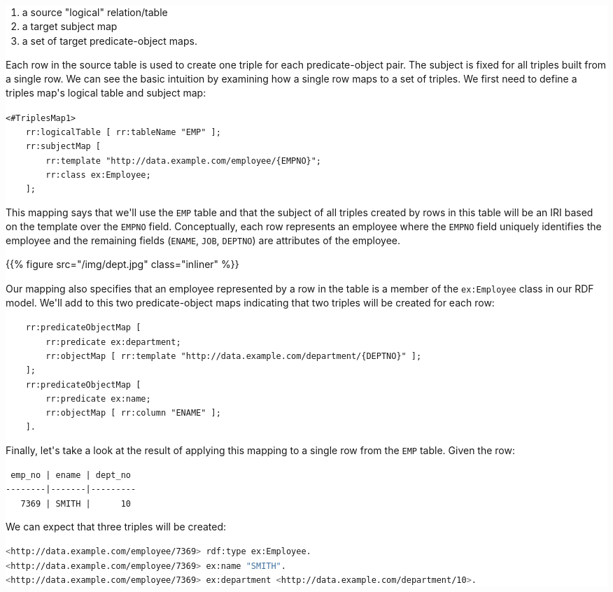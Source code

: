1. a source "logical" relation/table
1. a target subject map 
1. a set of target predicate-object maps. 


Each row in the source table is used to create one triple for each
predicate-object pair. The subject is fixed for all triples built from a single
row. We can see the basic intuition by examining how a single row maps to a set
of triples. We first need to define a triples map's logical table and subject
map:

```
<#TriplesMap1>
    rr:logicalTable [ rr:tableName "EMP" ];
    rr:subjectMap [
        rr:template "http://data.example.com/employee/{EMPNO}";
        rr:class ex:Employee;
    ];
```

This mapping says that we'll use the `EMP` table and that the subject of all
triples created by rows in this table will be an IRI based on the template over
the `EMPNO` field. Conceptually, each row represents an employee where the
`EMPNO` field uniquely identifies the employee and the remaining fields
(`ENAME`, `JOB`, `DEPTNO`) are attributes of the employee. 

{{% figure src="/img/dept.jpg" class="inliner" %}}

Our mapping also specifies that an employee represented by a row in the table is
a member of the `ex:Employee` class in our RDF model. We'll add to this two
predicate-object maps indicating that two triples will be created for each row:



```
    rr:predicateObjectMap [
        rr:predicate ex:department;
        rr:objectMap [ rr:template "http://data.example.com/department/{DEPTNO}" ];
    ];
    rr:predicateObjectMap [
        rr:predicate ex:name;
        rr:objectMap [ rr:column "ENAME" ];
    ].
```



Finally, let's take a look at the result of applying this mapping to a single
row from the `EMP` table. Given the row:

```
 emp_no | ename | dept_no 
--------|-------|---------
   7369 | SMITH |      10
```

We can expect that three triples will be created:

``` bash
<http://data.example.com/employee/7369> rdf:type ex:Employee.
<http://data.example.com/employee/7369> ex:name "SMITH".
<http://data.example.com/employee/7369> ex:department <http://data.example.com/department/10>.
```
